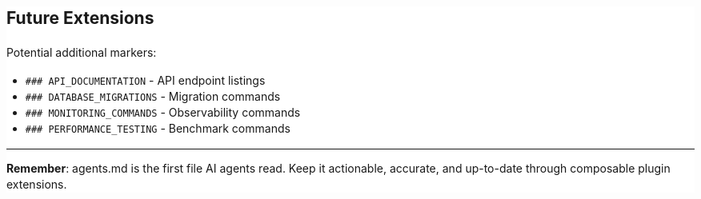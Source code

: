 ## Future Extensions

Potential additional markers:
- `### API_DOCUMENTATION` - API endpoint listings
- `### DATABASE_MIGRATIONS` - Migration commands
- `### MONITORING_COMMANDS` - Observability commands
- `### PERFORMANCE_TESTING` - Benchmark commands

---

**Remember**: agents.md is the first file AI agents read. Keep it actionable, accurate, and up-to-date through composable plugin extensions.
